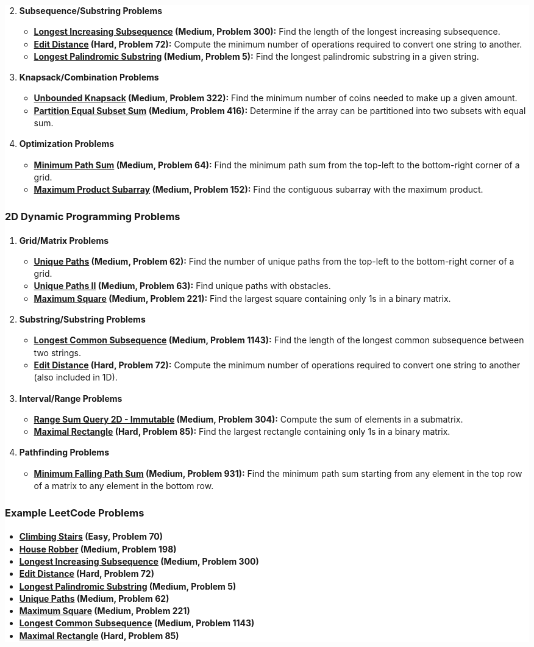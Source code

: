 2. **Subsequence/Substring Problems**
   - **[Longest Increasing Subsequence](https://leetcode.com/problems/longest-increasing-subsequence/) (Medium, Problem 300):** Find the length of the longest increasing subsequence.
   - **[Edit Distance](https://leetcode.com/problems/edit-distance/) (Hard, Problem 72):** Compute the minimum number of operations required to convert one string to another.
   - **[Longest Palindromic Substring](https://leetcode.com/problems/longest-palindromic-substring/) (Medium, Problem 5):** Find the longest palindromic substring in a given string.

3. **Knapsack/Combination Problems**
   - **[Unbounded Knapsack](https://leetcode.com/problems/coin-change/) (Medium, Problem 322):** Find the minimum number of coins needed to make up a given amount.
   - **[Partition Equal Subset Sum](https://leetcode.com/problems/partition-equal-subset-sum/) (Medium, Problem 416):** Determine if the array can be partitioned into two subsets with equal sum.

4. **Optimization Problems**
   - **[Minimum Path Sum](https://leetcode.com/problems/minimum-path-sum/) (Medium, Problem 64):** Find the minimum path sum from the top-left to the bottom-right corner of a grid.
   - **[Maximum Product Subarray](https://leetcode.com/problems/maximum-product-subarray/) (Medium, Problem 152):** Find the contiguous subarray with the maximum product.

### **2D Dynamic Programming Problems**

1. **Grid/Matrix Problems**
   - **[Unique Paths](https://leetcode.com/problems/unique-paths/) (Medium, Problem 62):** Find the number of unique paths from the top-left to the bottom-right corner of a grid.
   - **[Unique Paths II](https://leetcode.com/problems/unique-paths-ii/) (Medium, Problem 63):** Find unique paths with obstacles.
   - **[Maximum Square](https://leetcode.com/problems/maximal-square/) (Medium, Problem 221):** Find the largest square containing only 1s in a binary matrix.

2. **Substring/Substring Problems**
   - **[Longest Common Subsequence](https://leetcode.com/problems/longest-common-subsequence/) (Medium, Problem 1143):** Find the length of the longest common subsequence between two strings.
   - **[Edit Distance](https://leetcode.com/problems/edit-distance/) (Hard, Problem 72):** Compute the minimum number of operations required to convert one string to another (also included in 1D).

3. **Interval/Range Problems**
   - **[Range Sum Query 2D - Immutable](https://leetcode.com/problems/range-sum-query-2d-immutable/) (Medium, Problem 304):** Compute the sum of elements in a submatrix.
   - **[Maximal Rectangle](https://leetcode.com/problems/maximal-rectangle/) (Hard, Problem 85):** Find the largest rectangle containing only 1s in a binary matrix.

4. **Pathfinding Problems**
   - **[Minimum Falling Path Sum](https://leetcode.com/problems/minimum-falling-path-sum/) (Medium, Problem 931):** Find the minimum path sum starting from any element in the top row of a matrix to any element in the bottom row.

### **Example LeetCode Problems**

- **[Climbing Stairs](https://leetcode.com/problems/climbing-stairs/) (Easy, Problem 70)**
- **[House Robber](https://leetcode.com/problems/house-robber/) (Medium, Problem 198)**
- **[Longest Increasing Subsequence](https://leetcode.com/problems/longest-increasing-subsequence/) (Medium, Problem 300)**
- **[Edit Distance](https://leetcode.com/problems/edit-distance/) (Hard, Problem 72)**
- **[Longest Palindromic Substring](https://leetcode.com/problems/longest-palindromic-substring/) (Medium, Problem 5)**
- **[Unique Paths](https://leetcode.com/problems/unique-paths/) (Medium, Problem 62)**
- **[Maximum Square](https://leetcode.com/problems/maximal-square/) (Medium, Problem 221)**
- **[Longest Common Subsequence](https://leetcode.com/problems/longest-common-subsequence/) (Medium, Problem 1143)**
- **[Maximal Rectangle](https://leetcode.com/problems/maximal-rectangle/) (Hard, Problem 85)**
